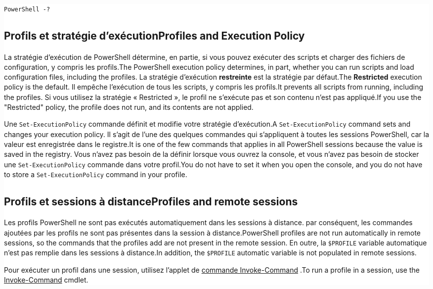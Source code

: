 ```
PowerShell -?
```

## <a name="profiles-and-execution-policy"></a><span data-ttu-id="d2bba-210">Profils et stratégie d’exécution</span><span class="sxs-lookup"><span data-stu-id="d2bba-210">Profiles and Execution Policy</span></span>

<span data-ttu-id="d2bba-211">La stratégie d’exécution de PowerShell détermine, en partie, si vous pouvez exécuter des scripts et charger des fichiers de configuration, y compris les profils.</span><span class="sxs-lookup"><span data-stu-id="d2bba-211">The PowerShell execution policy determines, in part, whether you can run scripts and load configuration files, including the profiles.</span></span> <span data-ttu-id="d2bba-212">La stratégie d’exécution **restreinte** est la stratégie par défaut.</span><span class="sxs-lookup"><span data-stu-id="d2bba-212">The **Restricted** execution policy is the default.</span></span> <span data-ttu-id="d2bba-213">Il empêche l’exécution de tous les scripts, y compris les profils.</span><span class="sxs-lookup"><span data-stu-id="d2bba-213">It prevents all scripts from running, including the profiles.</span></span> <span data-ttu-id="d2bba-214">Si vous utilisez la stratégie « Restricted », le profil ne s’exécute pas et son contenu n’est pas appliqué.</span><span class="sxs-lookup"><span data-stu-id="d2bba-214">If you use the "Restricted" policy, the profile does not run, and its contents are not applied.</span></span>

<span data-ttu-id="d2bba-215">Une `Set-ExecutionPolicy` commande définit et modifie votre stratégie d’exécution.</span><span class="sxs-lookup"><span data-stu-id="d2bba-215">A `Set-ExecutionPolicy` command sets and changes your execution policy.</span></span> <span data-ttu-id="d2bba-216">Il s’agit de l’une des quelques commandes qui s’appliquent à toutes les sessions PowerShell, car la valeur est enregistrée dans le registre.</span><span class="sxs-lookup"><span data-stu-id="d2bba-216">It is one of the few commands that applies in all PowerShell sessions because the value is saved in the registry.</span></span> <span data-ttu-id="d2bba-217">Vous n’avez pas besoin de la définir lorsque vous ouvrez la console, et vous n’avez pas besoin de stocker une `Set-ExecutionPolicy` commande dans votre profil.</span><span class="sxs-lookup"><span data-stu-id="d2bba-217">You do not have to set it when you open the console, and you do not have to store a `Set-ExecutionPolicy` command in your profile.</span></span>

## <a name="profiles-and-remote-sessions"></a><span data-ttu-id="d2bba-218">Profils et sessions à distance</span><span class="sxs-lookup"><span data-stu-id="d2bba-218">Profiles and remote sessions</span></span>

<span data-ttu-id="d2bba-219">Les profils PowerShell ne sont pas exécutés automatiquement dans les sessions à distance. par conséquent, les commandes ajoutées par les profils ne sont pas présentes dans la session à distance.</span><span class="sxs-lookup"><span data-stu-id="d2bba-219">PowerShell profiles are not run automatically in remote sessions, so the commands that the profiles add are not present in the remote session.</span></span> <span data-ttu-id="d2bba-220">En outre, la `$PROFILE` variable automatique n’est pas remplie dans les sessions à distance.</span><span class="sxs-lookup"><span data-stu-id="d2bba-220">In addition, the `$PROFILE` automatic variable is not populated in remote sessions.</span></span>

<span data-ttu-id="d2bba-221">Pour exécuter un profil dans une session, utilisez l’applet de [commande Invoke-Command](xref:Microsoft.PowerShell.Core.Invoke-Command) .</span><span class="sxs-lookup"><span data-stu-id="d2bba-221">To run a profile in a session, use the [Invoke-Command](xref:Microsoft.PowerShell.Core.Invoke-Command) cmdlet.</span></span>
